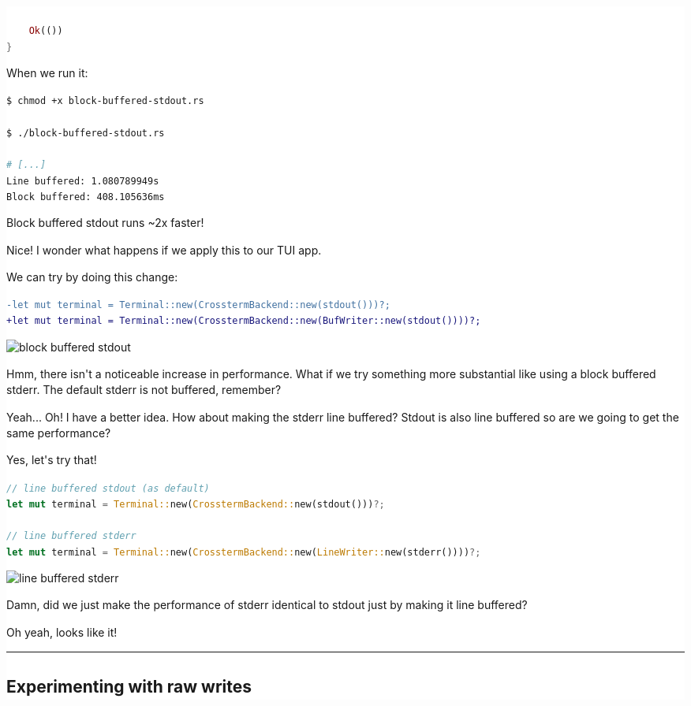 ```rust

    Ok(())
}
```

When we run it:

```bash
$ chmod +x block-buffered-stdout.rs

$ ./block-buffered-stdout.rs

# [...]
Line buffered: 1.080789949s
Block buffered: 408.105636ms
```

Block buffered stdout runs ~2x faster!

Nice! I wonder what happens if we apply this to our TUI app.

We can try by doing this change:

```diff
-let mut terminal = Terminal::new(CrosstermBackend::new(stdout()))?;
+let mut terminal = Terminal::new(CrosstermBackend::new(BufWriter::new(stdout())))?;
```

![block buffered stdout](https://blog.orhun.dev/stdout-vs-stderr/block-buffered-stdout.gif)

Hmm, there isn't a noticeable increase in performance. What if we try something more substantial like using a block buffered stderr. The default stderr is not buffered, remember?

Yeah... Oh! I have a better idea. How about making the stderr line buffered? Stdout is also line buffered so are we going to get the same performance?

Yes, let's try that!

```rust
// line buffered stdout (as default)
let mut terminal = Terminal::new(CrosstermBackend::new(stdout()))?;

// line buffered stderr
let mut terminal = Terminal::new(CrosstermBackend::new(LineWriter::new(stderr())))?;
```

![line buffered stderr](https://blog.orhun.dev/stdout-vs-stderr/line-buffered-stderr.gif)

Damn, did we just make the performance of stderr identical to stdout just by making it line buffered?

Oh yeah, looks like it!

---

## Experimenting with raw writes


[1]: https://zellij.dev/
[2]: https://alacritty.org/
[3]: https://wezfurlong.org/wezterm/
[4]: https://raphamorim.io/rio/
[5]: https://www.rust-lang.org/
[6]: https://github.com/orhun/kmon
[7]: https://ratatui.rs/
[8]: https://github.com/fdehau/tui-rs
[9]: https://blog.orhun.dev/stdout-vs-stderr/#i-o-streams
[10]: https://blog.orhun.dev/stdout-vs-stderr/#tui-applications-and-i-o
[11]: https://blog.orhun.dev/stdout-vs-stderr/#measuring-fps
[12]: https://blog.orhun.dev/stdout-vs-stderr/#profiling
[13]: https://blog.orhun.dev/stdout-vs-stderr/#testing-the-buffered-theory
[14]: https://blog.orhun.dev/stdout-vs-stderr/#experimenting-with-buffered-writes
[15]: https://blog.orhun.dev/stdout-vs-stderr/#experimenting-with-raw-writes
[16]: https://blog.orhun.dev/stdout-vs-stderr/#making-stdout-faster
[17]: https://blog.orhun.dev/stdout-vs-stderr/#findings
[18]: https://blog.orhun.dev/stdout-vs-stderr/#other-languages
[19]: https://blog.orhun.dev/stdout-vs-stderr/#conclusion
[20]: https://en.wikipedia.org/wiki/Unix
[21]: https://linux.die.net/man/4/tty
[22]: https://www.rust-lang.org/
[23]: https://en.wikipedia.org/wiki/Text-based_user_interface
[24]: https://en.wikipedia.org/wiki/ANSI_escape_code
[25]: https://en.wikipedia.org/wiki/Ncurses
[26]: https://invisible-island.net/cdk/
[27]: https://github.com/crossterm-rs/crossterm
[28]: https://github.com/ratatui-org/ratatui
[29]: https://github.com/orhun/rust-stdout-vs-stderr/blob/main/src/simple-tui.rs
[30]: https://github.com/fornwall/rust-script
[31]: https://docs.rs/crossterm/latest/crossterm/terminal/index.html#raw-mode
[32]: https://docs.rs/crossterm/latest/crossterm/event/fn.poll.html
[33]: https://docs.rs/ratatui/latest/ratatui/widgets/struct.Paragraph.html
[34]: https://docs.rs/ratatui/latest/ratatui/widgets/block/struct.Block.html
[35]: https://github.com/ratatui-org/ratatui/blob/main/examples/colors_rgb.rs
[36]: https://github.com/orhun/rust-stdout-vs-stderr/blob/main/src/stdout-vs-stderr.rs
[37]: https://github.com/mstange/samply
[38]: https://profiler.firefox.com/
[39]: https://profiler.firefox.com
[40]: https://github.com/mstange/samply#turn-on-debug-info-for-full-stacks
[41]: https://github.com/orhun/rust-stdout-vs-stderr/blob/main/src/stdout-vs-stderr-profiler.rs
[42]: https://github.com/orhun/rust-stdout-vs-stderr/blob/main/run-profiler.sh
[43]: https://share.firefox.dev/3NRB24I
[44]: https://blog.orhun.dev/stdout-vs-stderr/samply-stdout-profile.json
[45]: https://share.firefox.dev/3tHBSKt
[46]: https://blog.orhun.dev/stdout-vs-stderr/samply-stderr-profile.json
[47]: https://doc.rust-lang.org/std/io/trait.Write.html#method.write_all
[48]: https://docs.rs/ratatui/latest/ratatui/backend/struct.CrosstermBackend.html
[49]: https://doc.rust-lang.org/nightly/std/io/trait.Write.html
[50]: https://doc.rust-lang.org/nightly/std/io/trait.Write.html
[51]: https://doc.rust-lang.org/std/io/struct.Stdout.html
[52]: https://doc.rust-lang.org/std/io/struct.Stderr.html
[53]: https://doc.rust-lang.org/std/io/struct.Stdout.html
[54]: https://doc.rust-lang.org/std/io/struct.Stderr.html
[55]: https://github.com/rust-lang/rust/blob/1.74.1/library/std/src/io/stdio.rs#L535-L540
[56]: https://github.com/rust-lang/rust/blob/1.74.1/library/std/src/io/stdio.rs#L778-L780
[57]: https://doc.rust-lang.org/std/io/struct.LineWriter.html
[58]: https://doc.rust-lang.org/std/io/struct.LineWriter.html
[59]: https://github.com/orhun/rust-stdout-vs-stderr/blob/main/src/writer/linewriter.rs
[60]: https://github.com/rust-lang/rust/blob/1.74.1/library/std/src/io/stdio.rs#L535-L540
[61]: https://doc.rust-lang.org/std/io/struct.BufWriter.html
[62]: https://github.com/orhun/rust-stdout-vs-stderr/blob/main/src/writer/bufwriter.rs
[63]: https://github.com/rust-lang/rust/pull/115652
[64]: https://github.com/rust-lang/rust/issues/60673
[65]: https://github.com/orhun/rust-stdout-vs-stderr/blob/main/src/writer/block-buffered-stdout.rs
[66]: https://github.com/rust-lang/rust/blob/1.74.1/library/std/src/io/stdio.rs#L535-L540
[67]: https://github.com/rust-lang/rust/blob/1.74.1/library/std/src/io/stdio.rs#L45-L49
[68]: https://github.com/rust-lang/rust/blob/1.74.1/library/std/src/io/stdio.rs#L69-L81
[69]: https://github.com/rust-lang/rust/issues/58326
[70]: https://doc.rust-lang.org/std/os/fd/trait.FromRawFd.html
[71]: https://doc.rust-lang.org/std/os/fd/trait.FromRawFd.html
[72]: https://github.com/orhun/rust-stdout-vs-stderr/blob/main/src/unbuffered/raw-stdout-broken.rs
[73]: https://docs.rs/lazy_static/latest/lazy_static/
[74]: https://docs.rs/once_cell/latest/once_cell/
[75]: https://github.com/orhun/rust-stdout-vs-stderr/blob/main/src/unbuffered/raw-stdout-1.rs
[76]: https://doc.rust-lang.org/std/os/fd/trait.FromRawFd.html
[77]: https://doc.rust-lang.org/std/os/fd/struct.OwnedFd.html
[78]: https://github.com/orhun/rust-stdout-vs-stderr/blob/main/src/unbuffered/raw-stdout-2.rs
[79]: https://github.com/ratatui-org/ratatui/pull/601
[80]: https://github.com/orhun/rust-stdout-vs-stderr/blob/main/src/stdout-vs-stderr-all.rs
[81]: https://github.com/crossterm-rs/crossterm
[82]: https://github.com/ratatui-org/ratatui
[83]: https://github.com/alacritty/alacritty
[84]: https://github.com/golang/go/issues/36619
[85]: https://docs.python.org/3/using/cmdline.html#envvar-PYTHONUNBUFFERED
[86]: http://web.archive.org/web/20171126034853/http://beej.us/guide/bgc/output/html/multipage/setvbuf.html
[87]: https://www.programmingincpp.com/flush-the-output-stream-buffer.html
[88]: https://github.com/orhun/personal-blog
[89]: https://github.com/orhun/rust-stdout-vs-stderr
[90]: https://github.com/orhun/personal-blog
[91]: https://github.com/kdheepak/
[92]: https://github.com/ratatui-org/ratatui/discussions/579#discussioncomment-7345178
[93]: https://github.com/sponsors/orhun
[94]: https://blog.orhun.dev/categories/rust/
[95]: https://www.buymeacoffee.com/orhun
[96]: https://terminaltrove.com/
[97]: https://rawkode.academy/
[98]: https://malwation.com/